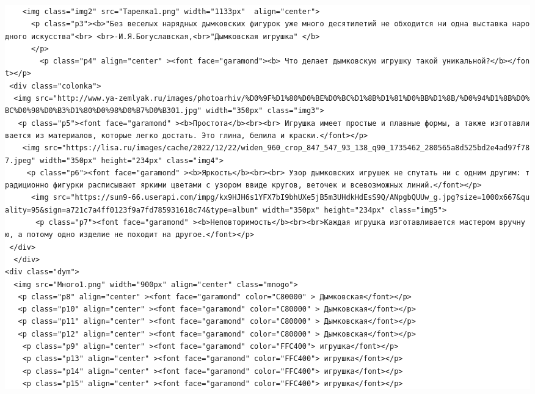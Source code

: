 	    <img class="img2" src="Тарелка1.png" width="1133px"  align="center">
		  <p class="p3"><b>"Без веселых нарядных дымковских фигурок уже много десятилетий не обходится ни одна выставка народного искусства"<br> <br>-И.Я.Богуславская,<br>"Дымковская игрушка" </b>	      
		  </p>
		    <p class="p4" align="center" ><font face="garamond"><b> Что делает дымковскую игрушку такой уникальной?</b></font></p>
	 <div class="colonka">
	  <img src="http://www.ya-zemlyak.ru/images/photoarhiv/%D0%9F%D1%80%D0%BE%D0%BC%D1%8B%D1%81%D0%BB%D1%8B/%D0%94%D1%8B%D0%BC%D0%98%D0%B3%D1%80%D0%98%D0%B7%D0%B301.jpg" width="350px" class="img3">
	   <p class="p5"><font face="garamond" ><b>Простота</b><br><br> Игрушка имеет простые и плавные формы, а также изготавливается из материалов, которые легко достать. Это глина, белила и краски.</font></p>
	    <img src="https://lisa.ru/images/cache/2022/12/22/widen_960_crop_847_547_93_138_q90_1735462_280565a8d525bd2e4ad97f787.jpeg" width="350px" height="234px" class="img4">
	     <p class="p6"><font face="garamond" ><b>Яркость</b><br><br> Узор дымковских игрушек не спутать ни с одним другим: традиционно фигурки расписывают яркими цветами с узором ввиде кругов, веточек и всевозможных линий.</font></p>
	      <img src="https://sun9-66.userapi.com/impg/kx9HJH6s1YFX7bI9bhUXe5jB5m3UHdkHdEsS9Q/ANpgbQUUw_g.jpg?size=1000x667&quality=95&sign=a721c7a4ff0123f9a7fd785931618c74&type=album" width="350px" height="234px" class="img5">
	       <p class="p7"><font face="garamond" ><b>Неповторимость</b><br><br>Каждая игрушка изготавливается мастером вручную, а потому одно изделие не походит на другое.</font></p>
	 </div>
	  </div>
	<div class="dym">
	  <img src="Много1.png" width="900px" align="center" class="mnogo">
	   <p class="p8" align="center" ><font face="garamond" color="C80000" > Дымковская</font></p> 
	   <p class="p10" align="center" ><font face="garamond" color="C80000" > Дымковская</font></p>
	   <p class="p11" align="center" ><font face="garamond" color="C80000" > Дымковская</font></p>
       <p class="p12" align="center" ><font face="garamond" color="C80000" > Дымковская</font></p>    
	    <p class="p9" align="center" ><font face="garamond" color="FFC400"> игрушка</font></p>
		<p class="p13" align="center" ><font face="garamond" color="FFC400"> игрушка</font></p>
		<p class="p14" align="center" ><font face="garamond" color="FFC400"> игрушка</font></p>
		<p class="p15" align="center" ><font face="garamond" color="FFC400"> игрушка</font></p>